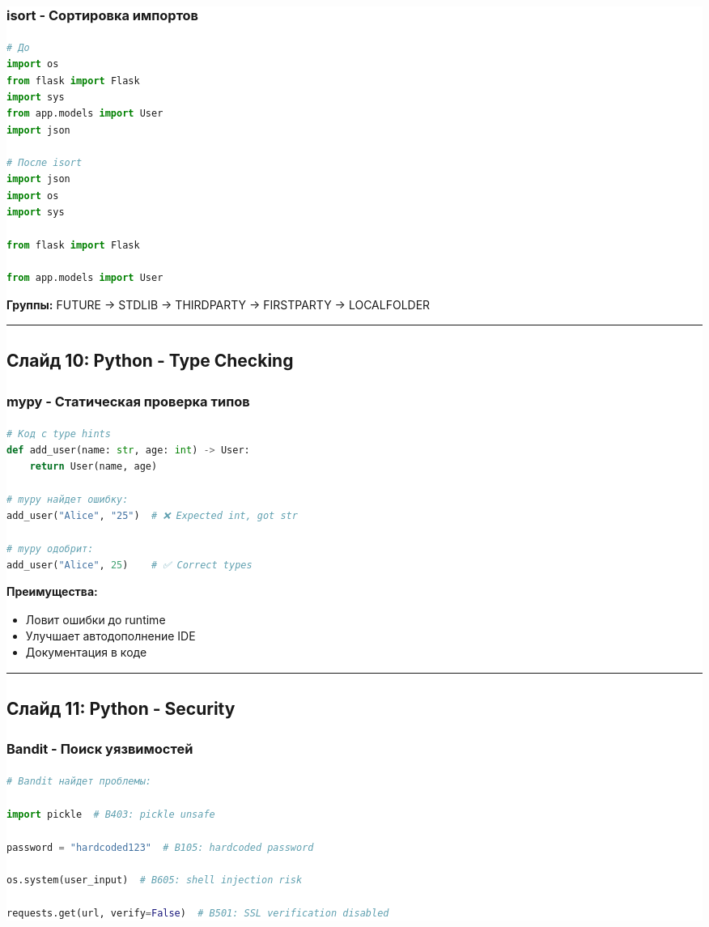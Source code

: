 ### isort - Сортировка импортов

```python
# До
import os
from flask import Flask
import sys
from app.models import User
import json

# После isort
import json
import os
import sys

from flask import Flask

from app.models import User
```

**Группы:** FUTURE → STDLIB → THIRDPARTY → FIRSTPARTY → LOCALFOLDER

---

## Слайд 10: Python - Type Checking

### mypy - Статическая проверка типов

```python
# Код с type hints
def add_user(name: str, age: int) -> User:
    return User(name, age)

# mypy найдет ошибку:
add_user("Alice", "25")  # ❌ Expected int, got str

# mypy одобрит:
add_user("Alice", 25)    # ✅ Correct types
```

**Преимущества:**
- Ловит ошибки до runtime
- Улучшает автодополнение IDE
- Документация в коде

---

## Слайд 11: Python - Security

### Bandit - Поиск уязвимостей

```python
# Bandit найдет проблемы:

import pickle  # B403: pickle unsafe

password = "hardcoded123"  # B105: hardcoded password

os.system(user_input)  # B605: shell injection risk

requests.get(url, verify=False)  # B501: SSL verification disabled
```
